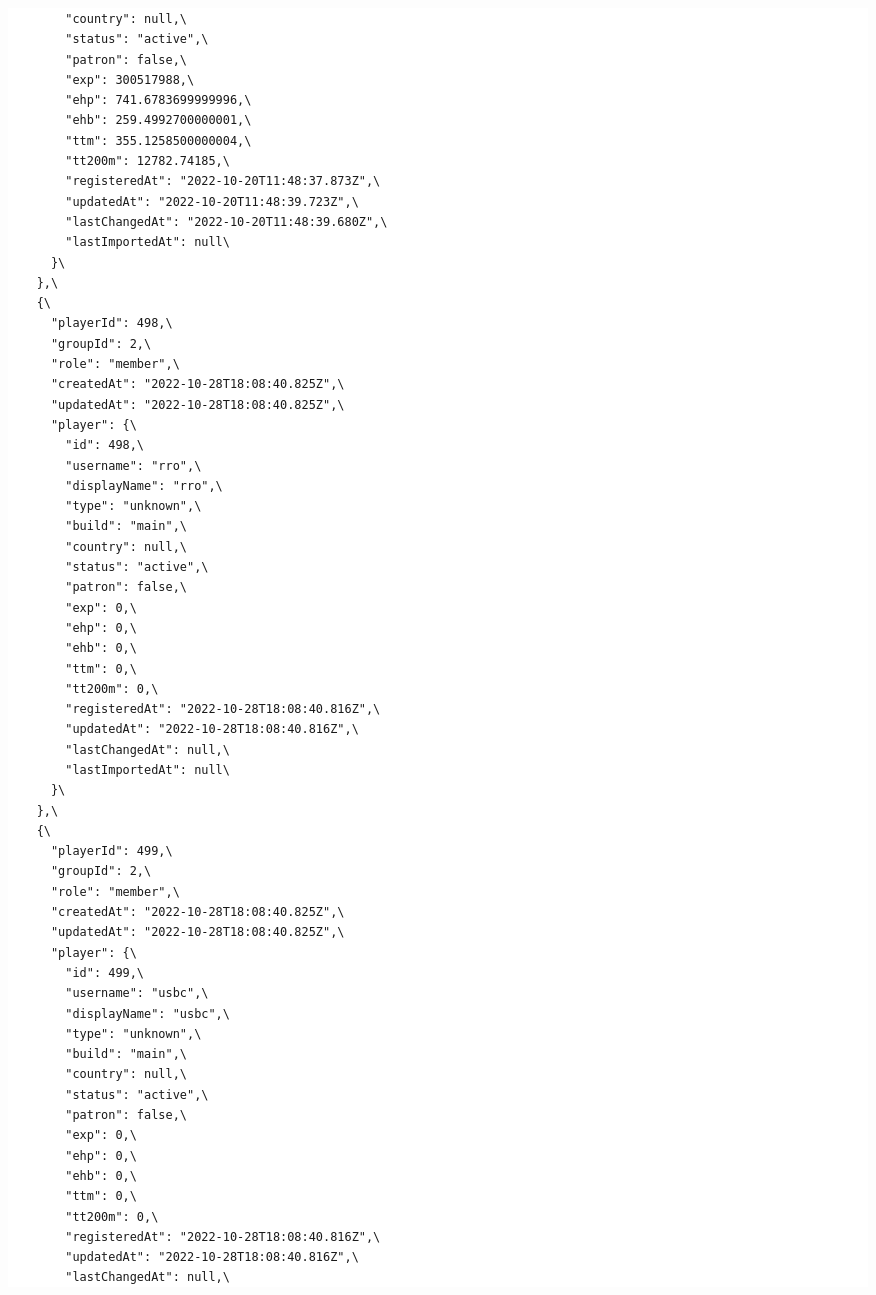 ```codeBlockLines_e6Vv
        "country": null,\
        "status": "active",\
        "patron": false,\
        "exp": 300517988,\
        "ehp": 741.6783699999996,\
        "ehb": 259.4992700000001,\
        "ttm": 355.1258500000004,\
        "tt200m": 12782.74185,\
        "registeredAt": "2022-10-20T11:48:37.873Z",\
        "updatedAt": "2022-10-20T11:48:39.723Z",\
        "lastChangedAt": "2022-10-20T11:48:39.680Z",\
        "lastImportedAt": null\
      }\
    },\
    {\
      "playerId": 498,\
      "groupId": 2,\
      "role": "member",\
      "createdAt": "2022-10-28T18:08:40.825Z",\
      "updatedAt": "2022-10-28T18:08:40.825Z",\
      "player": {\
        "id": 498,\
        "username": "rro",\
        "displayName": "rro",\
        "type": "unknown",\
        "build": "main",\
        "country": null,\
        "status": "active",\
        "patron": false,\
        "exp": 0,\
        "ehp": 0,\
        "ehb": 0,\
        "ttm": 0,\
        "tt200m": 0,\
        "registeredAt": "2022-10-28T18:08:40.816Z",\
        "updatedAt": "2022-10-28T18:08:40.816Z",\
        "lastChangedAt": null,\
        "lastImportedAt": null\
      }\
    },\
    {\
      "playerId": 499,\
      "groupId": 2,\
      "role": "member",\
      "createdAt": "2022-10-28T18:08:40.825Z",\
      "updatedAt": "2022-10-28T18:08:40.825Z",\
      "player": {\
        "id": 499,\
        "username": "usbc",\
        "displayName": "usbc",\
        "type": "unknown",\
        "build": "main",\
        "country": null,\
        "status": "active",\
        "patron": false,\
        "exp": 0,\
        "ehp": 0,\
        "ehb": 0,\
        "ttm": 0,\
        "tt200m": 0,\
        "registeredAt": "2022-10-28T18:08:40.816Z",\
        "updatedAt": "2022-10-28T18:08:40.816Z",\
        "lastChangedAt": null,\
```